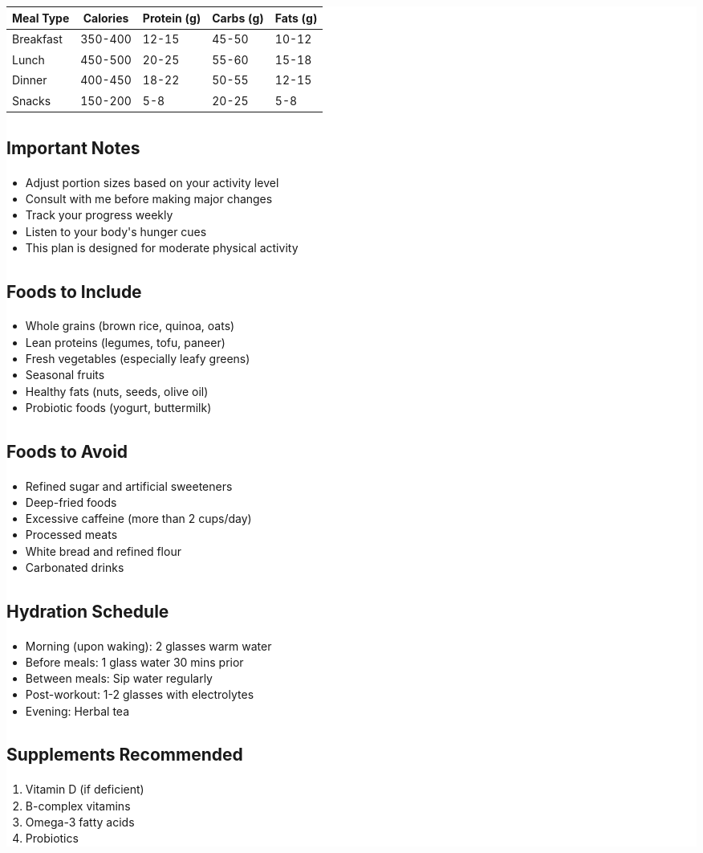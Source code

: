 | Meal Type | Calories | Protein (g) | Carbs (g) | Fats (g) |
|-----------|----------|-------------|-----------|----------|
| Breakfast | 350-400  | 12-15       | 45-50     | 10-12    |
| Lunch     | 450-500  | 20-25       | 55-60     | 15-18    |
| Dinner    | 400-450  | 18-22       | 50-55     | 12-15    |
| Snacks    | 150-200  | 5-8         | 20-25     | 5-8      |

## Important Notes

- Adjust portion sizes based on your activity level
- Consult with me before making major changes
- Track your progress weekly
- Listen to your body's hunger cues
- This plan is designed for moderate physical activity

## Foods to Include

- Whole grains (brown rice, quinoa, oats)
- Lean proteins (legumes, tofu, paneer)
- Fresh vegetables (especially leafy greens)
- Seasonal fruits
- Healthy fats (nuts, seeds, olive oil)
- Probiotic foods (yogurt, buttermilk)

## Foods to Avoid

- Refined sugar and artificial sweeteners
- Deep-fried foods
- Excessive caffeine (more than 2 cups/day)
- Processed meats
- White bread and refined flour
- Carbonated drinks

## Hydration Schedule

- Morning (upon waking): 2 glasses warm water
- Before meals: 1 glass water 30 mins prior
- Between meals: Sip water regularly
- Post-workout: 1-2 glasses with electrolytes
- Evening: Herbal tea

## Supplements Recommended

1. Vitamin D (if deficient)
2. B-complex vitamins
3. Omega-3 fatty acids
4. Probiotics
